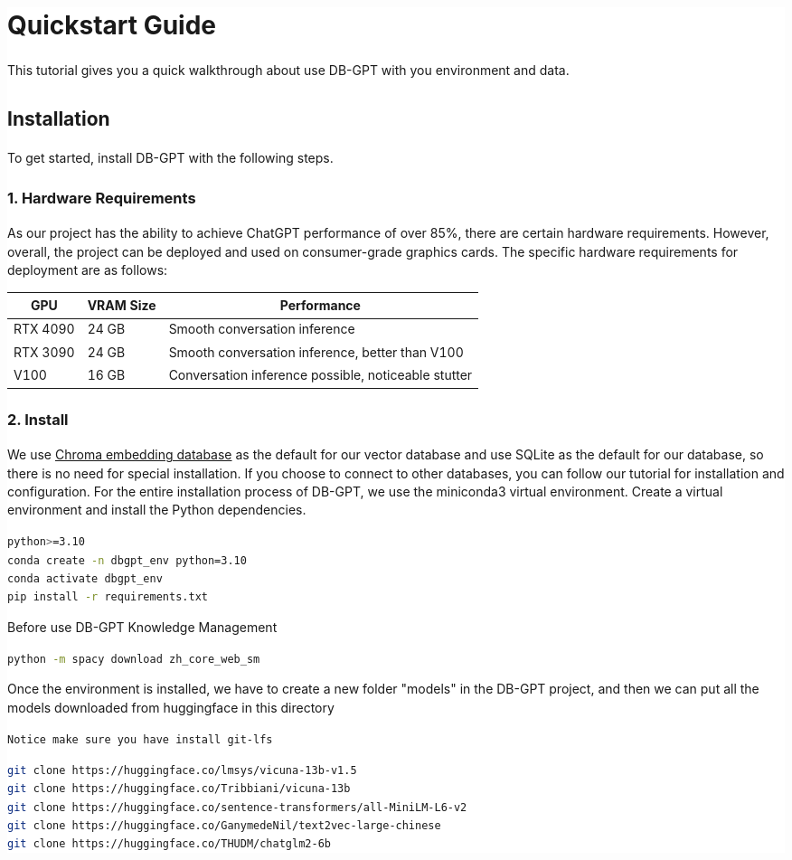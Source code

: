 # Quickstart Guide

This tutorial gives you a quick walkthrough about use DB-GPT with you environment and data.

## Installation

To get started, install DB-GPT with the following steps.

### 1. Hardware Requirements 
As our project has the ability to achieve ChatGPT performance of over 85%, there are certain hardware requirements. However, overall, the project can be deployed and used on consumer-grade graphics cards. The specific hardware requirements for deployment are as follows:

| GPU  | VRAM Size | Performance                                 |
| --------- | --------- | ------------------------------------------- |
| RTX 4090  | 24 GB     | Smooth conversation inference        |
| RTX 3090  | 24 GB     | Smooth conversation inference, better than V100 |
| V100      | 16 GB     | Conversation inference possible, noticeable stutter |

### 2. Install

We use [Chroma embedding database](https://github.com/chroma-core/chroma) as the default for our vector database and use SQLite as the default for our database, so there is no need for special installation. If you choose to connect to other databases, you can follow our tutorial for installation and configuration. 
For the entire installation process of DB-GPT, we use the miniconda3 virtual environment. Create a virtual environment and install the Python dependencies.

```bash
python>=3.10
conda create -n dbgpt_env python=3.10
conda activate dbgpt_env
pip install -r requirements.txt
```
Before use DB-GPT Knowledge Management
```bash
python -m spacy download zh_core_web_sm
```

Once the environment is installed, we have to create a new folder "models" in the DB-GPT project, and then we can put all the models downloaded from huggingface in this directory

```{tip}
Notice make sure you have install git-lfs
```

```bash
git clone https://huggingface.co/lmsys/vicuna-13b-v1.5
git clone https://huggingface.co/Tribbiani/vicuna-13b 
git clone https://huggingface.co/sentence-transformers/all-MiniLM-L6-v2
git clone https://huggingface.co/GanymedeNil/text2vec-large-chinese
git clone https://huggingface.co/THUDM/chatglm2-6b
```
